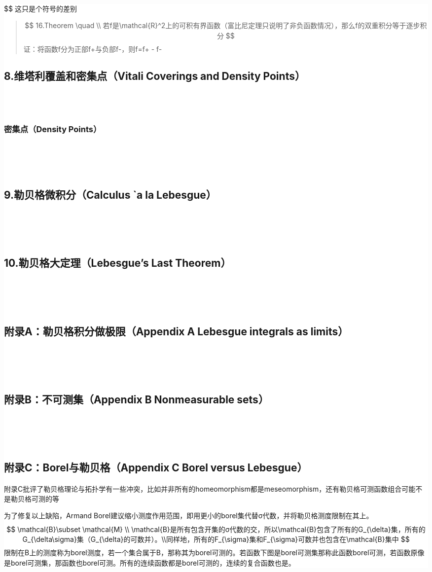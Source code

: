 $$
这只是个符号的差别
>$$
16.Theorem \quad \\
若f是\mathcal{R}^2上的可积有界函数（富比尼定理只说明了非负函数情况），那么f的双重积分等于逐步积分
$$
证：将函数f分为正部f+与负部f-，则f=f+ - f-

## __8.维塔利覆盖和密集点（Vitali Coverings and Density Points）__

<br/>
<br/>

### __密集点（Density Points）__

<br/>
<br/>
<br/>

## __9.勒贝格微积分（Calculus `a la Lebesgue）__

<br/>
<br/>
<br/>

## __10.勒贝格大定理（Lebesgue’s Last Theorem）__

<br/>
<br/>
<br/>

## __附录A：勒贝格积分做极限（Appendix A Lebesgue integrals as limits）__

<br/>
<br/>
<br/>

## __附录B：不可测集（Appendix B Nonmeasurable sets）__

<br/>
<br/>
<br/>

## __附录C：Borel与勒贝格（Appendix C Borel versus Lebesgue）__
附录C批评了勒贝格理论与拓扑学有一些冲突，比如并非所有的homeomorphism都是meseomorphism，还有勒贝格可测函数组合可能不是勒贝格可测的等

为了修复以上缺陷，Armand Borel建议缩小测度作用范围，即用更小的borel集代替σ代数，并将勒贝格测度限制在其上。
$$
\mathcal{B}\subset \mathcal{M} \\
\mathcal{B}是所有包含开集的σ代数的交，所以\mathcal{B}包含了所有的G_{\delta}集，所有的G_{\delta\sigma}集（G_{\delta}的可数并）。\\同样地，所有的F_{\sigma}集和F_{\sigma}可数并也包含在\mathcal{B}集中
$$
限制在B上的测度称为borel测度，若一个集合属于B，那称其为borel可测的。若函数下图是borel可测集那称此函数borel可测，若函数原像是borel可测集，那函数也borel可测。所有的连续函数都是borel可测的，连续的复合函数也是。
